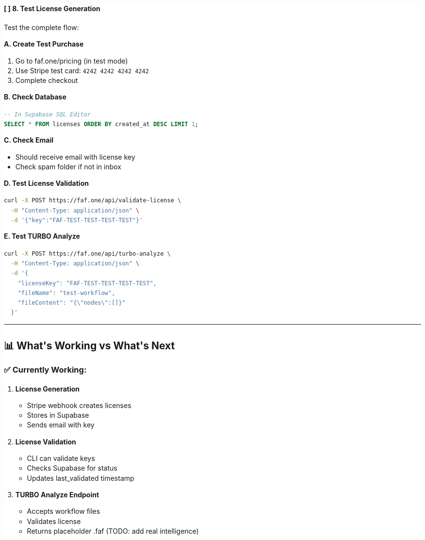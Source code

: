 #### [ ] 8. Test License Generation

Test the complete flow:

**A. Create Test Purchase**
1. Go to faf.one/pricing (in test mode)
2. Use Stripe test card: `4242 4242 4242 4242`
3. Complete checkout

**B. Check Database**
```sql
-- In Supabase SQL Editor
SELECT * FROM licenses ORDER BY created_at DESC LIMIT 1;
```

**C. Check Email**
- Should receive email with license key
- Check spam folder if not in inbox

**D. Test License Validation**
```bash
curl -X POST https://faf.one/api/validate-license \
  -H "Content-Type: application/json" \
  -d '{"key":"FAF-TEST-TEST-TEST-TEST"}'
```

**E. Test TURBO Analyze**
```bash
curl -X POST https://faf.one/api/turbo-analyze \
  -H "Content-Type: application/json" \
  -d '{
    "licenseKey": "FAF-TEST-TEST-TEST-TEST",
    "fileName": "test-workflow",
    "fileContent": "{\"nodes\":[]}"
  }'
```

---

## 📊 What's Working vs What's Next

### ✅ Currently Working:

1. **License Generation**
   - Stripe webhook creates licenses
   - Stores in Supabase
   - Sends email with key

2. **License Validation**
   - CLI can validate keys
   - Checks Supabase for status
   - Updates last_validated timestamp

3. **TURBO Analyze Endpoint**
   - Accepts workflow files
   - Validates license
   - Returns placeholder .faf (TODO: add real intelligence)
